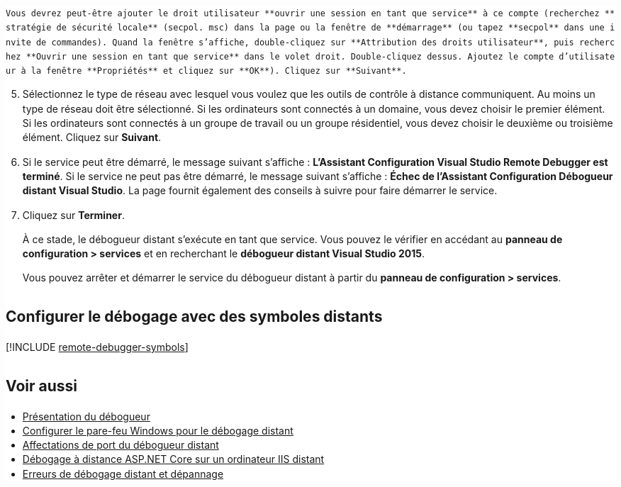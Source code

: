     Vous devrez peut-être ajouter le droit utilisateur **ouvrir une session en tant que service** à ce compte (recherchez **stratégie de sécurité locale** (secpol. msc) dans la page ou la fenêtre de **démarrage** (ou tapez **secpol** dans une invite de commandes). Quand la fenêtre s’affiche, double-cliquez sur **Attribution des droits utilisateur**, puis recherchez **Ouvrir une session en tant que service** dans le volet droit. Double-cliquez dessus. Ajoutez le compte d’utilisateur à la fenêtre **Propriétés** et cliquez sur **OK**). Cliquez sur **Suivant**.

5. Sélectionnez le type de réseau avec lesquel vous voulez que les outils de contrôle à distance communiquent. Au moins un type de réseau doit être sélectionné. Si les ordinateurs sont connectés à un domaine, vous devez choisir le premier élément. Si les ordinateurs sont connectés à un groupe de travail ou un groupe résidentiel, vous devez choisir le deuxième ou troisième élément. Cliquez sur **Suivant**.

6. Si le service peut être démarré, le message suivant s’affiche : **L’Assistant Configuration Visual Studio Remote Debugger est terminé**. Si le service ne peut pas être démarré, le message suivant s’affiche : **Échec de l’Assistant Configuration Débogueur distant Visual Studio**. La page fournit également des conseils à suivre pour faire démarrer le service.

7. Cliquez sur **Terminer**.

   À ce stade, le débogueur distant s’exécute en tant que service. Vous pouvez le vérifier en accédant au **panneau de configuration > services** et en recherchant le **débogueur distant Visual Studio 2015**.

   Vous pouvez arrêter et démarrer le service du débogueur distant à partir du **panneau de configuration > services**.

## <a name="set-up-debugging-with-remote-symbols"></a>Configurer le débogage avec des symboles distants

[!INCLUDE [remote-debugger-symbols](../debugger/includes/remote-debugger-symbols.md)]

## <a name="see-also"></a>Voir aussi

- [Présentation du débogueur](../debugger/debugger-feature-tour.md)
- [Configurer le pare-feu Windows pour le débogage distant](../debugger/configure-the-windows-firewall-for-remote-debugging.md)
- [Affectations de port du débogueur distant](../debugger/remote-debugger-port-assignments.md)
- [Débogage à distance ASP.NET Core sur un ordinateur IIS distant](../debugger/remote-debugging-aspnet-on-a-remote-iis-computer.md)
- [Erreurs de débogage distant et dépannage](../debugger/remote-debugging-errors-and-troubleshooting.md)